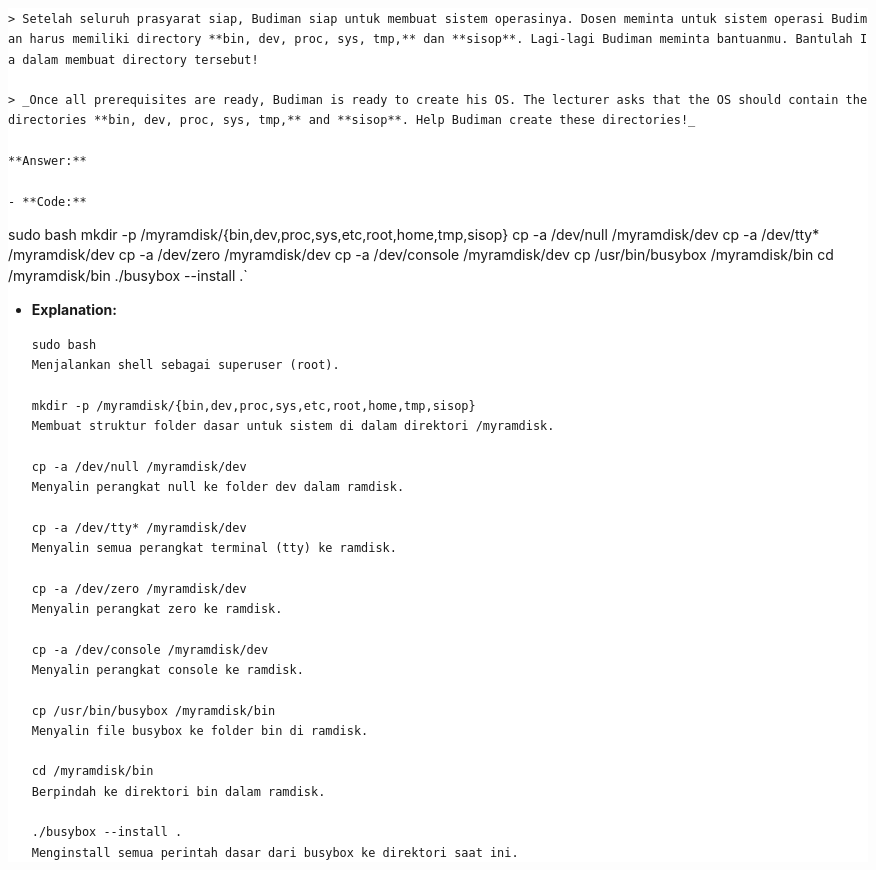   ```
> Setelah seluruh prasyarat siap, Budiman siap untuk membuat sistem operasinya. Dosen meminta untuk sistem operasi Budiman harus memiliki directory **bin, dev, proc, sys, tmp,** dan **sisop**. Lagi-lagi Budiman meminta bantuanmu. Bantulah Ia dalam membuat directory tersebut!

> _Once all prerequisites are ready, Budiman is ready to create his OS. The lecturer asks that the OS should contain the directories **bin, dev, proc, sys, tmp,** and **sisop**. Help Budiman create these directories!_

**Answer:**

- **Code:**

  ```
  sudo bash
   mkdir -p /myramdisk/{bin,dev,proc,sys,etc,root,home,tmp,sisop}
  cp -a /dev/null /myramdisk/dev
  cp -a /dev/tty* /myramdisk/dev
  cp -a /dev/zero /myramdisk/dev
  cp -a /dev/console /myramdisk/dev
  cp /usr/bin/busybox /myramdisk/bin
  cd /myramdisk/bin
  ./busybox --install .`

- **Explanation:**

  ```
  sudo bash
  Menjalankan shell sebagai superuser (root).
  
  mkdir -p /myramdisk/{bin,dev,proc,sys,etc,root,home,tmp,sisop}
  Membuat struktur folder dasar untuk sistem di dalam direktori /myramdisk.
  
  cp -a /dev/null /myramdisk/dev
  Menyalin perangkat null ke folder dev dalam ramdisk.
  
  cp -a /dev/tty* /myramdisk/dev
  Menyalin semua perangkat terminal (tty) ke ramdisk.
  
  cp -a /dev/zero /myramdisk/dev
  Menyalin perangkat zero ke ramdisk.
  
  cp -a /dev/console /myramdisk/dev
  Menyalin perangkat console ke ramdisk.
  
  cp /usr/bin/busybox /myramdisk/bin
  Menyalin file busybox ke folder bin di ramdisk.
  
  cd /myramdisk/bin
  Berpindah ke direktori bin dalam ramdisk.
  
  ./busybox --install .
  Menginstall semua perintah dasar dari busybox ke direktori saat ini.
  ```
